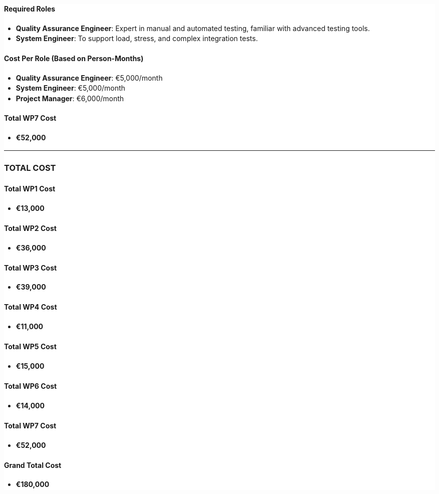 #### **Required Roles**  
- **Quality Assurance Engineer**: Expert in manual and automated testing, familiar with advanced testing tools.  
- **System Engineer**: To support load, stress, and complex integration tests.  

#### **Cost Per Role (Based on Person-Months)**  
- **Quality Assurance Engineer**: €5,000/month  
- **System Engineer**: €5,000/month
- **Project Manager**: €6,000/month  

#### **Total WP7 Cost**  
- **€52,000**

---

### TOTAL COST

#### **Total WP1 Cost**  
- **€13,000**

#### **Total WP2 Cost**
- **€36,000**

#### **Total WP3 Cost**
- **€39,000**

#### **Total WP4 Cost**
- **€11,000**

#### **Total WP5 Cost**
- **€15,000**

#### **Total WP6 Cost**
- **€14,000**

#### **Total WP7 Cost**
- **€52,000**

#### **Grand Total Cost**
- **€180,000**